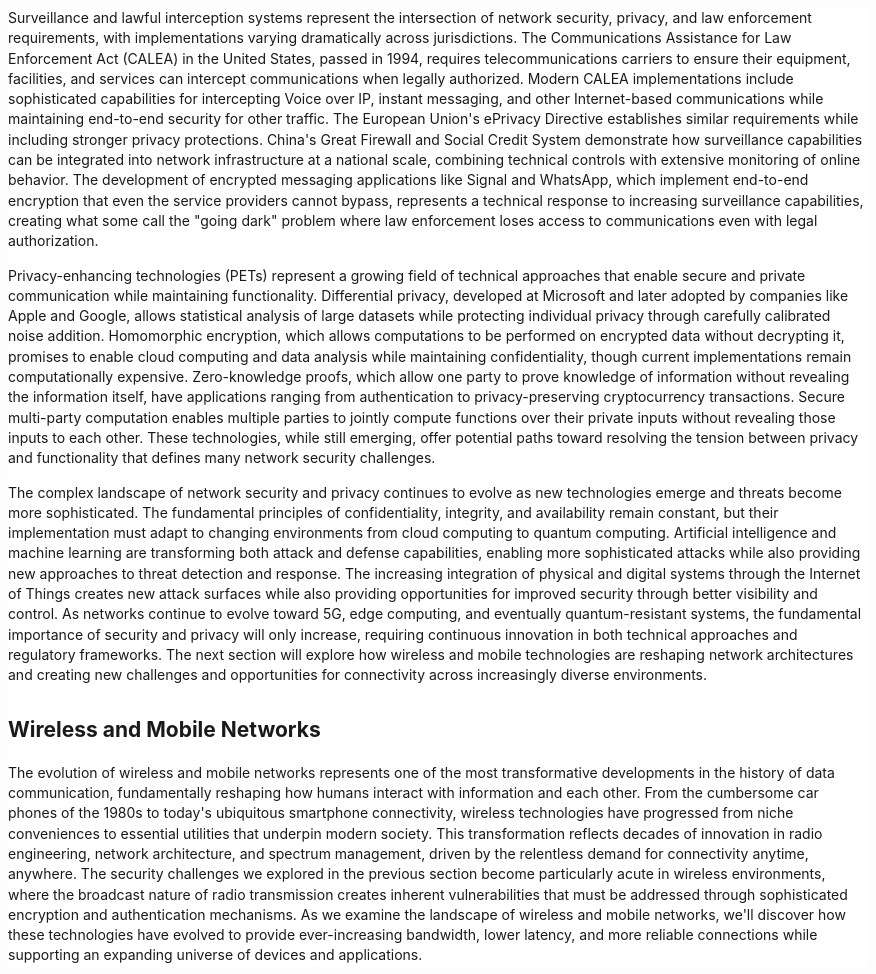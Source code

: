 Surveillance and lawful interception systems represent the intersection of network security, privacy, and law enforcement requirements, with implementations varying dramatically across jurisdictions. The Communications Assistance for Law Enforcement Act (CALEA) in the United States, passed in 1994, requires telecommunications carriers to ensure their equipment, facilities, and services can intercept communications when legally authorized. Modern CALEA implementations include sophisticated capabilities for intercepting Voice over IP, instant messaging, and other Internet-based communications while maintaining end-to-end security for other traffic. The European Union's ePrivacy Directive establishes similar requirements while including stronger privacy protections. China's Great Firewall and Social Credit System demonstrate how surveillance capabilities can be integrated into network infrastructure at a national scale, combining technical controls with extensive monitoring of online behavior. The development of encrypted messaging applications like Signal and WhatsApp, which implement end-to-end encryption that even the service providers cannot bypass, represents a technical response to increasing surveillance capabilities, creating what some call the "going dark" problem where law enforcement loses access to communications even with legal authorization.

Privacy-enhancing technologies (PETs) represent a growing field of technical approaches that enable secure and private communication while maintaining functionality. Differential privacy, developed at Microsoft and later adopted by companies like Apple and Google, allows statistical analysis of large datasets while protecting individual privacy through carefully calibrated noise addition. Homomorphic encryption, which allows computations to be performed on encrypted data without decrypting it, promises to enable cloud computing and data analysis while maintaining confidentiality, though current implementations remain computationally expensive. Zero-knowledge proofs, which allow one party to prove knowledge of information without revealing the information itself, have applications ranging from authentication to privacy-preserving cryptocurrency transactions. Secure multi-party computation enables multiple parties to jointly compute functions over their private inputs without revealing those inputs to each other. These technologies, while still emerging, offer potential paths toward resolving the tension between privacy and functionality that defines many network security challenges.

The complex landscape of network security and privacy continues to evolve as new technologies emerge and threats become more sophisticated. The fundamental principles of confidentiality, integrity, and availability remain constant, but their implementation must adapt to changing environments from cloud computing to quantum computing. Artificial intelligence and machine learning are transforming both attack and defense capabilities, enabling more sophisticated attacks while also providing new approaches to threat detection and response. The increasing integration of physical and digital systems through the Internet of Things creates new attack surfaces while also providing opportunities for improved security through better visibility and control. As networks continue to evolve toward 5G, edge computing, and eventually quantum-resistant systems, the fundamental importance of security and privacy will only increase, requiring continuous innovation in both technical approaches and regulatory frameworks. The next section will explore how wireless and mobile technologies are reshaping network architectures and creating new challenges and opportunities for connectivity across increasingly diverse environments.

## Wireless and Mobile Networks

The evolution of wireless and mobile networks represents one of the most transformative developments in the history of data communication, fundamentally reshaping how humans interact with information and each other. From the cumbersome car phones of the 1980s to today's ubiquitous smartphone connectivity, wireless technologies have progressed from niche conveniences to essential utilities that underpin modern society. This transformation reflects decades of innovation in radio engineering, network architecture, and spectrum management, driven by the relentless demand for connectivity anytime, anywhere. The security challenges we explored in the previous section become particularly acute in wireless environments, where the broadcast nature of radio transmission creates inherent vulnerabilities that must be addressed through sophisticated encryption and authentication mechanisms. As we examine the landscape of wireless and mobile networks, we'll discover how these technologies have evolved to provide ever-increasing bandwidth, lower latency, and more reliable connections while supporting an expanding universe of devices and applications.
